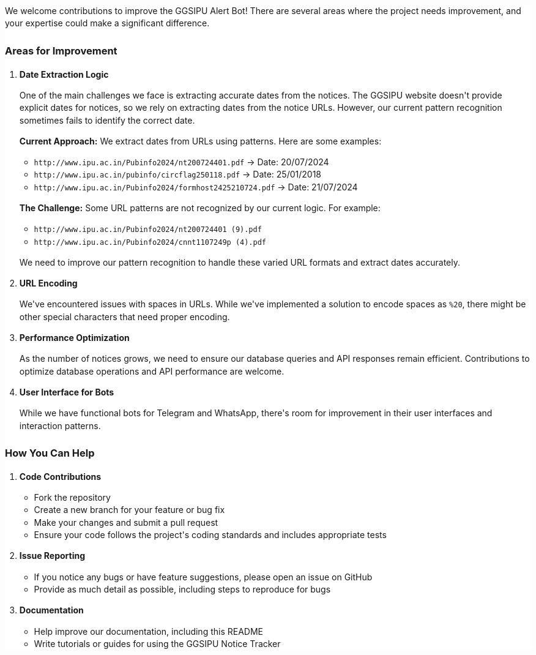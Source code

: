 We welcome contributions to improve the GGSIPU Alert Bot! There are several areas where the project needs improvement, and your expertise could make a significant difference.

### Areas for Improvement

1. **Date Extraction Logic**

   One of the main challenges we face is extracting accurate dates from the notices. The GGSIPU website doesn't provide explicit dates for notices, so we rely on extracting dates from the notice URLs. However, our current pattern recognition sometimes fails to identify the correct date.

   **Current Approach:**
   We extract dates from URLs using patterns. Here are some examples:

   - `http://www.ipu.ac.in/Pubinfo2024/nt200724401.pdf` → Date: 20/07/2024
   - `http://www.ipu.ac.in/pubinfo/circflag250118.pdf` → Date: 25/01/2018
   - `http://www.ipu.ac.in/Pubinfo2024/formhost2425210724.pdf` → Date: 21/07/2024

   **The Challenge:**
   Some URL patterns are not recognized by our current logic. For example:

   - `http://www.ipu.ac.in/Pubinfo2024/nt200724401 (9).pdf`
   - `http://www.ipu.ac.in/Pubinfo2024/cnnt1107249p (4).pdf`

   We need to improve our pattern recognition to handle these varied URL formats and extract dates accurately.

2. **URL Encoding**

   We've encountered issues with spaces in URLs. While we've implemented a solution to encode spaces as `%20`, there might be other special characters that need proper encoding.

3. **Performance Optimization**

   As the number of notices grows, we need to ensure our database queries and API responses remain efficient. Contributions to optimize database operations and API performance are welcome.

4. **User Interface for Bots**

   While we have functional bots for Telegram and WhatsApp, there's room for improvement in their user interfaces and interaction patterns.

### How You Can Help

1. **Code Contributions**
   - Fork the repository
   - Create a new branch for your feature or bug fix
   - Make your changes and submit a pull request
   - Ensure your code follows the project's coding standards and includes appropriate tests

2. **Issue Reporting**
   - If you notice any bugs or have feature suggestions, please open an issue on GitHub
   - Provide as much detail as possible, including steps to reproduce for bugs

3. **Documentation**
   - Help improve our documentation, including this README
   - Write tutorials or guides for using the GGSIPU Notice Tracker
